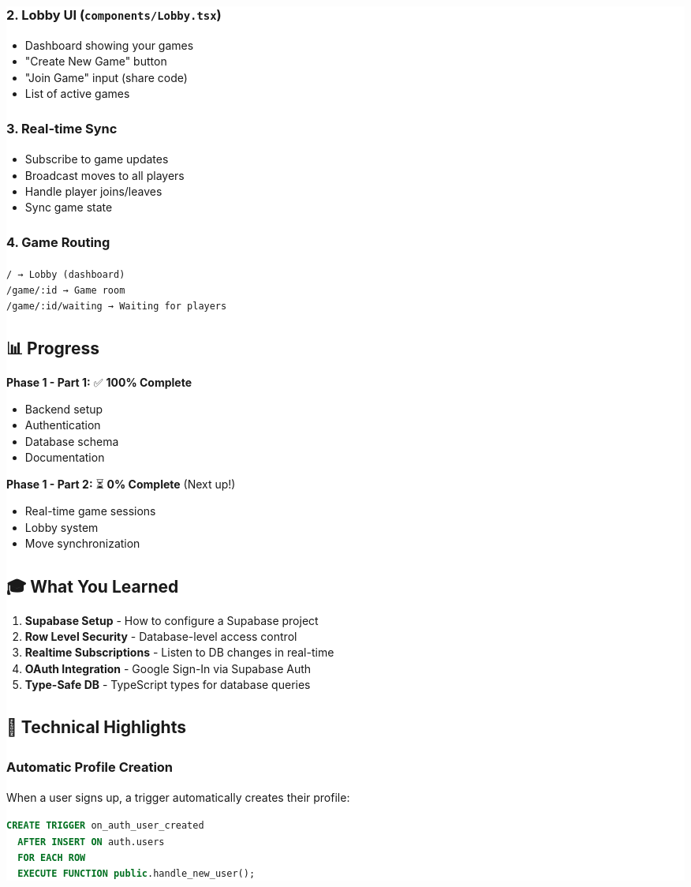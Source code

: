 ### 2. Lobby UI (`components/Lobby.tsx`)
- Dashboard showing your games
- "Create New Game" button
- "Join Game" input (share code)
- List of active games

### 3. Real-time Sync
- Subscribe to game updates
- Broadcast moves to all players
- Handle player joins/leaves
- Sync game state

### 4. Game Routing
```
/ → Lobby (dashboard)
/game/:id → Game room
/game/:id/waiting → Waiting for players
```

## 📊 Progress

**Phase 1 - Part 1:** ✅ **100% Complete**
- Backend setup
- Authentication
- Database schema
- Documentation

**Phase 1 - Part 2:** ⏳ **0% Complete** (Next up!)
- Real-time game sessions
- Lobby system
- Move synchronization

## 🎓 What You Learned

1. **Supabase Setup** - How to configure a Supabase project
2. **Row Level Security** - Database-level access control
3. **Realtime Subscriptions** - Listen to DB changes in real-time
4. **OAuth Integration** - Google Sign-In via Supabase Auth
5. **Type-Safe DB** - TypeScript types for database queries

## 🔧 Technical Highlights

### Automatic Profile Creation
When a user signs up, a trigger automatically creates their profile:
```sql
CREATE TRIGGER on_auth_user_created
  AFTER INSERT ON auth.users
  FOR EACH ROW
  EXECUTE FUNCTION public.handle_new_user();
```
